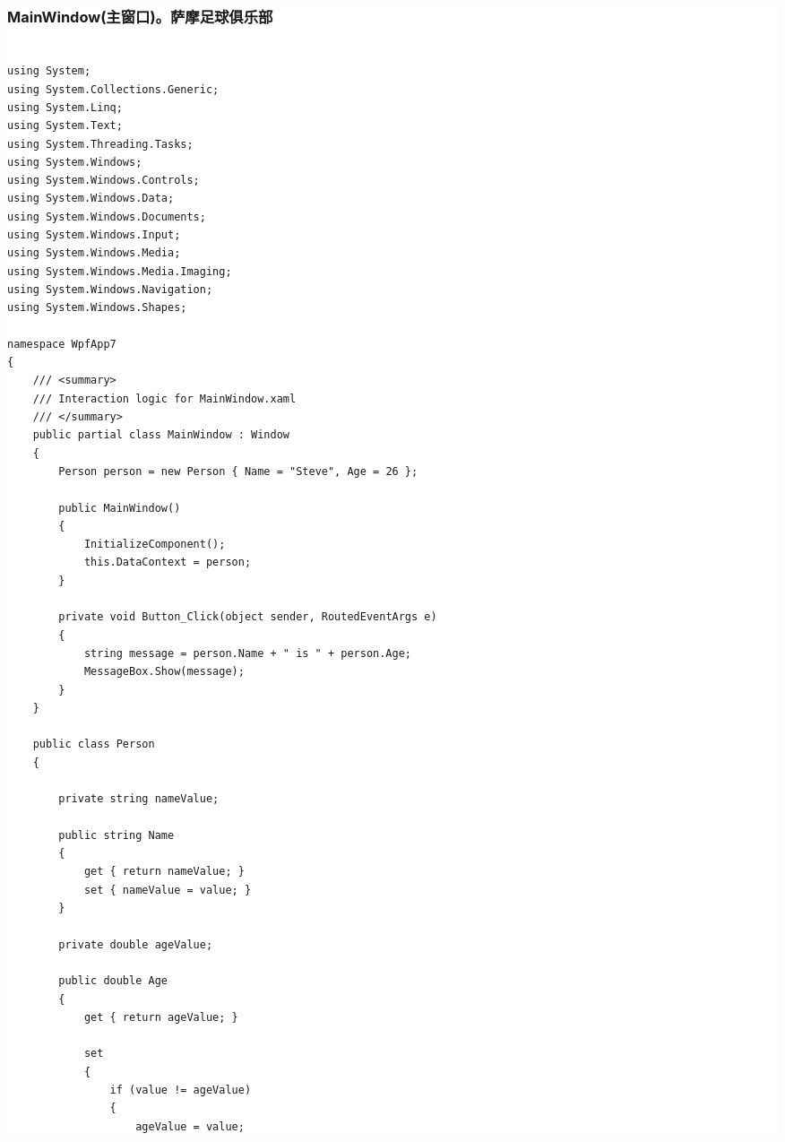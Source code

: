 ### MainWindow(主窗口)。萨摩足球俱乐部

```

using System;
using System.Collections.Generic;
using System.Linq;
using System.Text;
using System.Threading.Tasks;
using System.Windows;
using System.Windows.Controls;
using System.Windows.Data;
using System.Windows.Documents;
using System.Windows.Input;
using System.Windows.Media;
using System.Windows.Media.Imaging;
using System.Windows.Navigation;
using System.Windows.Shapes;

namespace WpfApp7
{
    /// <summary>
    /// Interaction logic for MainWindow.xaml
    /// </summary>
    public partial class MainWindow : Window
    {
        Person person = new Person { Name = "Steve", Age = 26 };

        public MainWindow()
        {
            InitializeComponent();
            this.DataContext = person;
        }

        private void Button_Click(object sender, RoutedEventArgs e)
        {
            string message = person.Name + " is " + person.Age;
            MessageBox.Show(message);
        }
    }

    public class Person
    {

        private string nameValue;

        public string Name
        {
            get { return nameValue; }
            set { nameValue = value; }
        }

        private double ageValue;

        public double Age
        {
            get { return ageValue; }

            set
            {
                if (value != ageValue)
                {
                    ageValue = value;
```